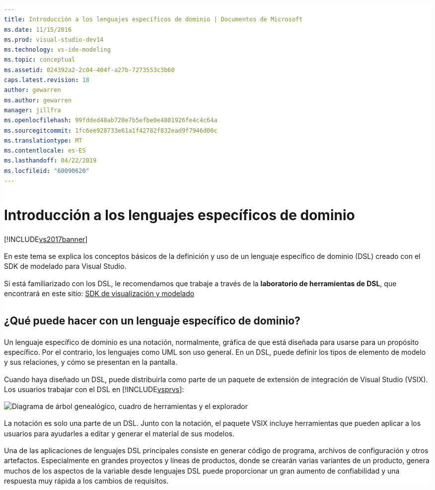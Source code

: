 ```yaml
---
title: Introducción a los lenguajes específicos de dominio | Documentos de Microsoft
ms.date: 11/15/2016
ms.prod: visual-studio-dev14
ms.technology: vs-ide-modeling
ms.topic: conceptual
ms.assetid: 024392a2-2c04-404f-a27b-7273553c3b60
caps.latest.revision: 18
author: gewarren
ms.author: gewarren
manager: jillfra
ms.openlocfilehash: 99fdded48ab720e7b5efbe0e4801926fe4c4c64a
ms.sourcegitcommit: 1fc6ee928733e61a1f42782f832ead9f7946d00c
ms.translationtype: MT
ms.contentlocale: es-ES
ms.lasthandoff: 04/22/2019
ms.locfileid: "60090620"
---
```

# <a name="getting-started-with-domain-specific-languages"></a>Introducción a los lenguajes específicos de dominio
[!INCLUDE[vs2017banner](../includes/vs2017banner.md)]

En este tema se explica los conceptos básicos de la definición y uso de un lenguaje específico de dominio (DSL) creado con el SDK de modelado para Visual Studio.  
  
 Si está familiarizado con los DSL, le recomendamos que trabaje a través de la **laboratorio de herramientas de DSL**, que encontrará en este sitio: [SDK de visualización y modelado](http://go.microsoft.com/fwlink/?LinkID=186128)  
  
## <a name="what-can-you-do-with-a-domain-specific-language"></a>¿Qué puede hacer con un lenguaje específico de dominio?  
 Un lenguaje específico de dominio es una notación, normalmente, gráfica de que está diseñada para usarse para un propósito específico. Por el contrario, los lenguajes como UML son uso general. En un DSL, puede definir los tipos de elemento de modelo y sus relaciones, y cómo se presentan en la pantalla.  
  
 Cuando haya diseñado un DSL, puede distribuirla como parte de un paquete de extensión de integración de Visual Studio (VSIX). Los usuarios trabajar con el DSL en [!INCLUDE[vsprvs](../includes/vsprvs-md.md)]:  
  
 ![Diagrama de árbol genealógico, cuadro de herramientas y el explorador](../modeling/media/familyt-instance.png "FamilyT_Instance")  
  
 La notación es solo una parte de un DSL. Junto con la notación, el paquete VSIX incluye herramientas que pueden aplicar a los usuarios para ayudarles a editar y generar el material de sus modelos.  
  
 Una de las aplicaciones de lenguajes DSL principales consiste en generar código de programa, archivos de configuración y otros artefactos. Especialmente en grandes proyectos y líneas de productos, donde se crearán varias variantes de un producto, genera muchos de los aspectos de la variable desde lenguajes DSL puede proporcionar un gran aumento de confiabilidad y una respuesta muy rápida a los cambios de requisitos.  
  